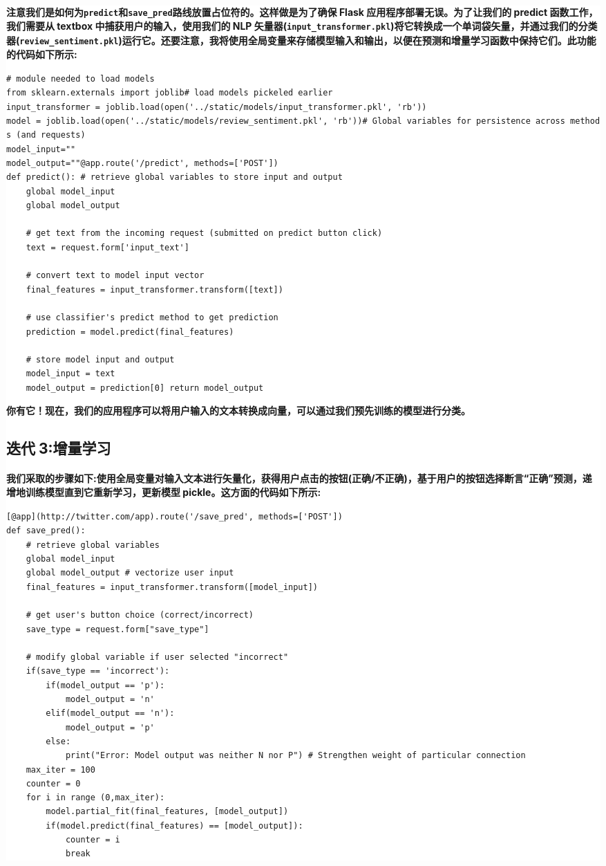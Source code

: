 **注意我们是如何为`predict`和`save_pred`路线放置占位符的。这样做是为了确保 Flask 应用程序部署无误。为了让我们的 predict 函数工作，我们需要从 textbox 中捕获用户的输入，使用我们的 NLP 矢量器(`input_transformer.pkl`)将它转换成一个单词袋矢量，并通过我们的分类器(`review_sentiment.pkl`)运行它。还要注意，我将使用全局变量来存储模型输入和输出，以便在预测和增量学习函数中保持它们。此功能的代码如下所示:**

```
# module needed to load models
from sklearn.externals import joblib# load models pickeled earlier
input_transformer = joblib.load(open('../static/models/input_transformer.pkl', 'rb'))
model = joblib.load(open('../static/models/review_sentiment.pkl', 'rb'))# Global variables for persistence across methods (and requests)
model_input=""
model_output=""@app.route('/predict', methods=['POST'])
def predict(): # retrieve global variables to store input and output
    global model_input
    global model_output

    # get text from the incoming request (submitted on predict button click)
    text = request.form['input_text']

    # convert text to model input vector
    final_features = input_transformer.transform([text])

    # use classifier's predict method to get prediction
    prediction = model.predict(final_features)

    # store model input and output
    model_input = text
    model_output = prediction[0] return model_output
```

**你有它！现在，我们的应用程序可以将用户输入的文本转换成向量，可以通过我们预先训练的模型进行分类。**

## **迭代 3:增量学习**

**我们采取的步骤如下:使用全局变量对输入文本进行矢量化，获得用户点击的按钮(正确/不正确)，基于用户的按钮选择断言“正确”预测，递增地训练模型直到它重新学习，更新模型 pickle。这方面的代码如下所示:**

```
[@app](http://twitter.com/app).route('/save_pred', methods=['POST'])
def save_pred():
    # retrieve global variables
    global model_input
    global model_output # vectorize user input
    final_features = input_transformer.transform([model_input])

    # get user's button choice (correct/incorrect)
    save_type = request.form["save_type"]

    # modify global variable if user selected "incorrect"
    if(save_type == 'incorrect'):
        if(model_output == 'p'):
            model_output = 'n'
        elif(model_output == 'n'):
            model_output = 'p'
        else:
            print("Error: Model output was neither N nor P") # Strengthen weight of particular connection
    max_iter = 100
    counter = 0
    for i in range (0,max_iter):
        model.partial_fit(final_features, [model_output])
        if(model.predict(final_features) == [model_output]):
            counter = i
            break

```